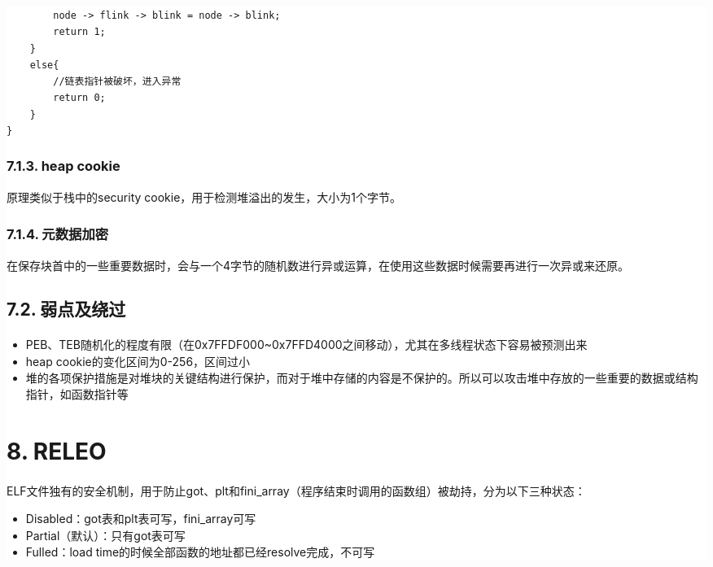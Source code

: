 ```
        node -> flink -> blink = node -> blink; 
        return 1; 
    }
    else{
        //链表指针被破坏，进入异常 
        return 0;
    }
}
```
### 7.1.3. heap cookie
原理类似于栈中的security cookie，用于检测堆溢出的发生，大小为1个字节。
### 7.1.4. 元数据加密
在保存块首中的一些重要数据时，会与一个4字节的随机数进行异或运算，在使用这些数据时候需要再进行一次异或来还原。
## 7.2. 弱点及绕过
* PEB、TEB随机化的程度有限（在0x7FFDF000~0x7FFD4000之间移动），尤其在多线程状态下容易被预测出来
* heap cookie的变化区间为0-256，区间过小
* 堆的各项保护措施是对堆块的关键结构进行保护，而对于堆中存储的内容是不保护的。所以可以攻击堆中存放的一些重要的数据或结构指针，如函数指针等
# 8. RELEO
ELF文件独有的安全机制，用于防止got、plt和fini_array（程序结束时调用的函数组）被劫持，分为以下三种状态：
* Disabled：got表和plt表可写，fini_array可写
* Partial（默认）：只有got表可写
* Fulled：load time的时候全部函数的地址都已经resolve完成，不可写
